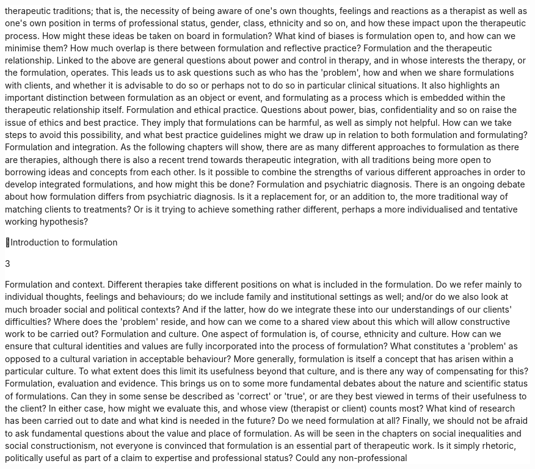 therapeutic traditions; that is, the necessity of being aware of one's
own thoughts, feelings and reactions as a therapist as well as one's own
position in terms of professional status, gender, class, ethnicity and
so on, and how these impact upon the therapeutic process. How might
these ideas be taken on board in formulation? What kind of biases is
formulation open to, and how can we minimise them? How much overlap is
there between formulation and reflective practice? Formulation and the
therapeutic relationship. Linked to the above are general questions
about power and control in therapy, and in whose interests the therapy,
or the formulation, operates. This leads us to ask questions such as who
has the 'problem', how and when we share formulations with clients, and
whether it is advisable to do so or perhaps not to do so in particular
clinical situations. It also highlights an important distinction between
formulation as an object or event, and formulating as a process which is
embedded within the therapeutic relationship itself. Formulation and
ethical practice. Questions about power, bias, confidentiality and so on
raise the issue of ethics and best practice. They imply that
formulations can be harmful, as well as simply not helpful. How can we
take steps to avoid this possibility, and what best practice guidelines
might we draw up in relation to both formulation and formulating?
Formulation and integration. As the following chapters will show, there
are as many different approaches to formulation as there are therapies,
although there is also a recent trend towards therapeutic integration,
with all traditions being more open to borrowing ideas and concepts from
each other. Is it possible to combine the strengths of various different
approaches in order to develop integrated formulations, and how might
this be done? Formulation and psychiatric diagnosis. There is an ongoing
debate about how formulation differs from psychiatric diagnosis. Is it a
replacement for, or an addition to, the more traditional way of matching
clients to treatments? Or is it trying to achieve something rather
different, perhaps a more individualised and tentative working
hypothesis?

Introduction to formulation

3

Formulation and context. Different therapies take different positions on
what is included in the formulation. Do we refer mainly to individual
thoughts, feelings and behaviours; do we include family and
institutional settings as well; and/or do we also look at much broader
social and political contexts? And if the latter, how do we integrate
these into our understandings of our clients' difficulties? Where does
the 'problem' reside, and how can we come to a shared view about this
which will allow constructive work to be carried out? Formulation and
culture. One aspect of formulation is, of course, ethnicity and culture.
How can we ensure that cultural identities and values are fully
incorporated into the process of formulation? What constitutes a
'problem' as opposed to a cultural variation in acceptable behaviour?
More generally, formulation is itself a concept that has arisen within a
particular culture. To what extent does this limit its usefulness beyond
that culture, and is there any way of compensating for this?
Formulation, evaluation and evidence. This brings us on to some more
fundamental debates about the nature and scientific status of
formulations. Can they in some sense be described as 'correct' or
'true', or are they best viewed in terms of their usefulness to the
client? In either case, how might we evaluate this, and whose view
(therapist or client) counts most? What kind of research has been
carried out to date and what kind is needed in the future? Do we need
formulation at all? Finally, we should not be afraid to ask fundamental
questions about the value and place of formulation. As will be seen in
the chapters on social inequalities and social constructionism, not
everyone is convinced that formulation is an essential part of
therapeutic work. Is it simply rhetoric, politically useful as part of a
claim to expertise and professional status? Could any non-professional